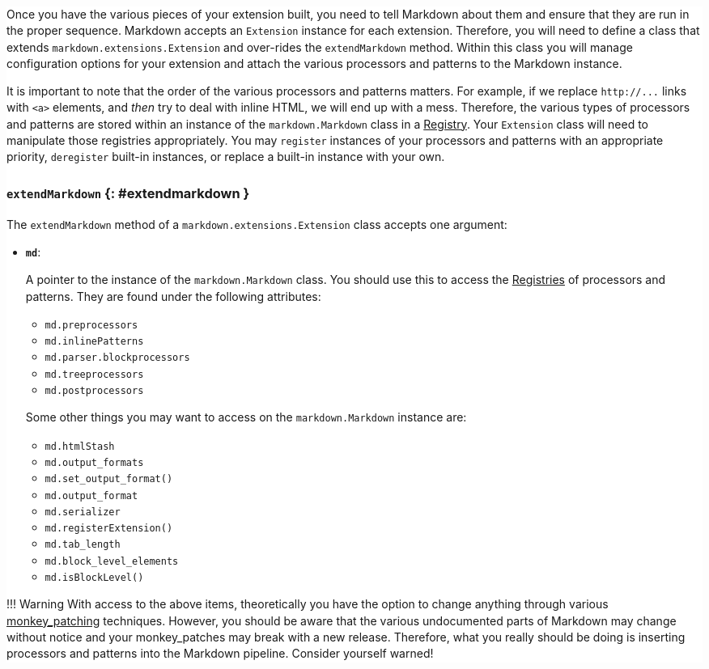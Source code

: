 Once you have the various pieces of your extension built, you need to tell Markdown about them and ensure that they
are run in the proper sequence. Markdown accepts an `Extension` instance for each extension. Therefore, you will need
to define a class that extends `markdown.extensions.Extension` and over-rides the `extendMarkdown` method. Within this
class you will manage configuration options for your extension and attach the various processors and patterns to the
Markdown instance.

It is important to note that the order of the various processors and patterns matters. For example, if we replace
`http://...` links with `<a>` elements, and *then* try to deal with  inline HTML, we will end up with a mess.
Therefore, the various types of processors and patterns are stored within an instance of the `markdown.Markdown` class
in a [Registry][]. Your `Extension` class will need to manipulate those registries appropriately. You may `register`
instances of your processors and patterns with an appropriate priority, `deregister` built-in instances, or replace a
built-in instance with your own.

### `extendMarkdown` {: #extendmarkdown }

The `extendMarkdown` method of a `markdown.extensions.Extension` class accepts one argument:

* **`md`**:

    A pointer to the instance of the `markdown.Markdown` class. You should use this to access the
    [Registries][Registry] of processors and patterns. They are found under the following attributes:

    * `md.preprocessors`
    * `md.inlinePatterns`
    * `md.parser.blockprocessors`
    * `md.treeprocessors`
    * `md.postprocessors`

    Some other things you may want to access on the `markdown.Markdown` instance are:

    * `md.htmlStash`
    * `md.output_formats`
    * `md.set_output_format()`
    * `md.output_format`
    * `md.serializer`
    * `md.registerExtension()`
    * `md.tab_length`
    * `md.block_level_elements`
    * `md.isBlockLevel()`

!!! Warning
    With access to the above items, theoretically you have the option to change anything through various
    [monkey_patching][] techniques. However, you should be aware that the various undocumented parts of Markdown may
    change without notice and your monkey_patches may break with a new release. Therefore, what you really should be
    doing is inserting processors and patterns into the Markdown pipeline. Consider yourself warned!


[php]: http://www.michelf.com/projects/php-markdown/extra/#abbr
[rST]: http://docutils.sourceforge.net/docs/ref/rst/directives.html#specific-admonitions
[sphinx]: https://www.sphinx-doc.org/en/master/
[c1]: https://github.com/Python-Markdown/markdown/blob/master/markdown/preprocessors.py
[c2]: https://github.com/Python-Markdown/markdown/blob/master/markdown/preprocessors.py
[c3]: https://github.com/Python-Markdown/markdown/blob/master/markdown/preprocessors.py
[c4]: https://github.com/Python-Markdown/markdown/blob/master/markdown/extensions/meta.py
[c5]: https://github.com/Python-Markdown/markdown/blob/master/markdown/extensions/footnotes.py
[b1]: https://github.com/Python-Markdown/markdown/blob/master/markdown/blockprocessors.py
[b2]: https://github.com/Python-Markdown/markdown/blob/master/markdown/blockprocessors.py
[b3]: https://github.com/Python-Markdown/markdown/blob/master/markdown/blockprocessors.py
[Admonition]: https://python-markdown.github.io/extensions/admonition/
[b4]: https://github.com/Python-Markdown/markdown/blob/master/markdown/extensions/admonition.py
[e1]: https://github.com/Python-Markdown/markdown/blob/master/markdown/treeprocessors.py
[e2]: https://github.com/Python-Markdown/markdown/blob/master/markdown/extensions/toc.py
[e3]: https://github.com/Python-Markdown/markdown/blob/master/markdown/extensions/footnotes.py
[e4]: https://github.com/Python-Markdown/markdown/blob/master/markdown/extensions/footnotes.py
[table of contents]: https://python-markdown.github.io/extensions/toc/
[footnote]: https://python-markdown.github.io/extensions/footnotes/
[i1]: https://github.com/Python-Markdown/markdown/blob/master/markdown/inlinepatterns.py
[i2]: https://github.com/Python-Markdown/markdown/blob/master/markdown/inlinepatterns.py
[i3]: https://github.com/Python-Markdown/markdown/blob/master/markdown/inlinepatterns.py
[i4]: https://github.com/Python-Markdown/markdown/blob/master/markdown/inlinepatterns.py
[i5]: https://github.com/Python-Markdown/markdown/blob/master/markdown/inlinepatterns.py
[i6]: https://github.com/Python-Markdown/markdown/blob/master/markdown/extensions/abbr.py
[i7]: https://github.com/Python-Markdown/markdown/blob/master/markdown/extensions/wikilinks.py
[i8]: https://github.com/Python-Markdown/markdown/blob/master/markdown/extensions/footnotes.py
 [p1]: https://github.com/Python-Markdown/markdown/blob/master/markdown/postprocessors.py
 [p2]: https://github.com/Python-Markdown/markdown/blob/master/markdown/postprocessors.py
 [p3]: https://github.com/Python-Markdown/markdown/blob/master/markdown/postprocessors.py
 [p4]: https://github.com/Python-Markdown/markdown/blob/master/markdown/extensions/footnotes.py
[monkey_patching]: https://en.wikipedia.org/wiki/Monkey_patch
[match object]: https://docs.python.org/3/library/re.html#match-objects
[bug tracker]: https://github.com/Python-Markdown/markdown/issues
[extension source]:  https://github.com/Python-Markdown/markdown/tree/master/markdown/extensions
[tutorial]: https://github.com/Python-Markdown/markdown/wiki/Tutorial-1---Writing-Extensions-for-Python-Markdown
[workingwithetree]: #working_with_et
[Integrating your code into Markdown]: #integrating_into_markdown
[extendMarkdown]: #extendmarkdown
[Registry]: #registry
[registerExtension]: #registerextension
[Config Settings]: #configsettings
[makeExtension]: #makeextension
[ElementTree]: https://docs.python.org/3/library/xml.etree.elementtree.html
[Available Extensions]: index.md
[Footnotes]: https://github.com/Python-Markdown/markdown/blob/master/markdown/extensions/footnotes.py
[Definition Lists]: https://github.com/Python-Markdown/markdown/blob/master/markdown/extensions/definition_lists
[library reference]: ../reference.md
[setuptools]: https://packaging.python.org/key_projects/#setuptools
[Entry points]: https://setuptools.readthedocs.io/en/latest/setuptools.html#dynamic-discovery-of-services-and-plugins
[Packaging and Distributing Projects]: https://packaging.python.org/tutorials/distributing-packages/
[Maruku]: https://web.archive.org/web/20170324172643/http://maruku.rubyforge.org/proposal.html
[codehilite]: code_hilite.md
[fenced code blocks]: fenced_code_blocks.md
[Pygments]: http://pygments.org/
[dl]: http://pygments.org/download/
[richeland]: https://github.com/richleland
[rich]: https://github.com/richleland/pygments-css
[preview]: https://richleland.github.io/pygments-css/
[documentation]: http://pygments.org/docs/
[syntax]: https://daringfireball.net/projects/markdown/syntax#precode
[html formatter]: https://pygments.org/docs/formatters/#HtmlFormatter
[lexer]: https://pygments.org/docs/lexers/
[spec]: https://www.w3.org/TR/html5/text-level-semantics.html#the-code-element
[pygments formatters]: https://pygments.org/docs/formatters/
